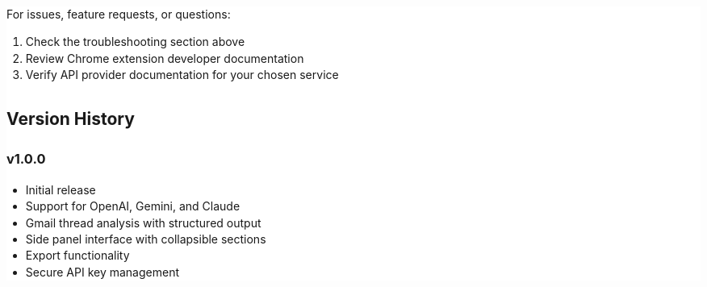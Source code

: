 For issues, feature requests, or questions:
1. Check the troubleshooting section above
2. Review Chrome extension developer documentation
3. Verify API provider documentation for your chosen service

## Version History

### v1.0.0
- Initial release
- Support for OpenAI, Gemini, and Claude
- Gmail thread analysis with structured output
- Side panel interface with collapsible sections
- Export functionality
- Secure API key management

